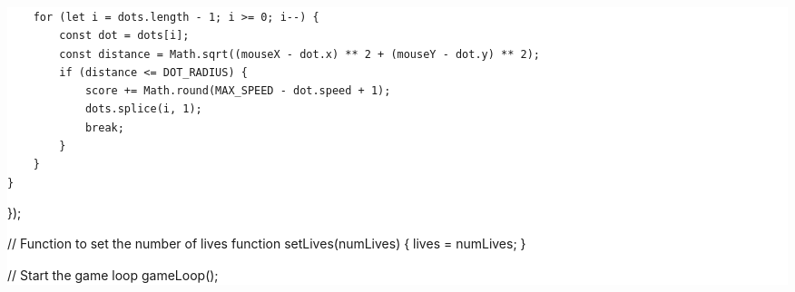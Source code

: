         for (let i = dots.length - 1; i >= 0; i--) {
            const dot = dots[i];
            const distance = Math.sqrt((mouseX - dot.x) ** 2 + (mouseY - dot.y) ** 2);
            if (distance <= DOT_RADIUS) {
                score += Math.round(MAX_SPEED - dot.speed + 1);
                dots.splice(i, 1);
                break;
            }
        }
    }
});

// Function to set the number of lives
function setLives(numLives) {
    lives = numLives;
}

// Start the game loop
gameLoop();
</script>

</body>
</html>

</body>
</html>
